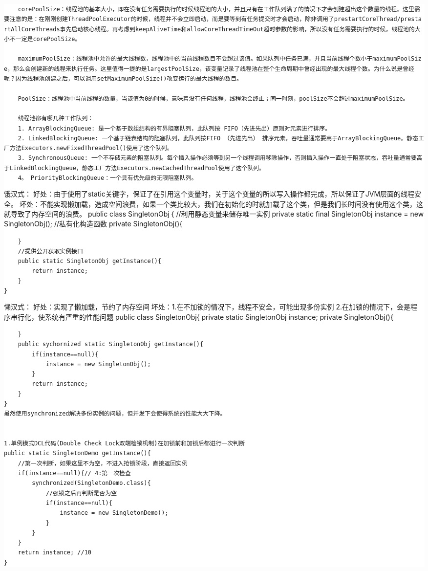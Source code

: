 		corePoolSize：线程池的基本大小，即在没有任务需要执行的时候线程池的大小，并且只有在工作队列满了的情况下才会创建超出这个数量的线程。这里需要注意的是：在刚刚创建ThreadPoolExecutor的时候，线程并不会立即启动，而是要等到有任务提交时才会启动，除非调用了prestartCoreThread/prestartAllCoreThreads事先启动核心线程。再考虑到keepAliveTime和allowCoreThreadTimeOut超时参数的影响，所以没有任务需要执行的时候，线程池的大小不一定是corePoolSize。
	
		maximumPoolSize：线程池中允许的最大线程数，线程池中的当前线程数目不会超过该值。如果队列中任务已满，并且当前线程个数小于maximumPoolSize，那么会创建新的线程来执行任务。这里值得一提的是largestPoolSize，该变量记录了线程池在整个生命周期中曾经出现的最大线程个数。为什么说是曾经呢？因为线程池创建之后，可以调用setMaximumPoolSize()改变运行的最大线程的数目。
	
		PoolSize：线程池中当前线程的数量，当该值为0的时候，意味着没有任何线程，线程池会终止；同一时刻，poolSize不会超过maximumPoolSize。
	
		线程池都有哪几种工作队列：
		1. ArrayBlockingQueue: 是一个基于数组结构的有界阻塞队列，此队列按 FIFO（先进先出）原则对元素进行排序。
		2. LinkedBlockingQueue: 一个基于链表结构的阻塞队列，此队列按FIFO （先进先出） 排序元素，吞吐量通常要高于ArrayBlockingQueue。静态工厂方法Executors.newFixedThreadPool()使用了这个队列。
		3. SynchronousQueue: 一个不存储元素的阻塞队列。每个插入操作必须等到另一个线程调用移除操作，否则插入操作一直处于阻塞状态，吞吐量通常要高于LinkedBlockingQueue，静态工厂方法Executors.newCachedThreadPool使用了这个队列。
		4。 PriorityBlockingQueue：一个具有优先级的无限阻塞队列。 


饿汉式：
	好处：由于使用了static关键字，保证了在引用这个变量时，关于这个变量的所以写入操作都完成，所以保证了JVM层面的线程安全。
	坏处：不能实现懒加载，造成空间浪费，如果一个类比较大，我们在初始化的时就加载了这个类，但是我们长时间没有使用这个类，这就导致了内存空间的浪费。
	public class SingletonObj {
		//利用静态变量来储存唯一实例
		private static final SingletonObj instance = new SingletonObj();
		//私有化构造函数
		private SingletonObj(){

		}
		//提供公开获取实例接口
		public static SingletonObj getInstance(){
			return instance;
		}
	}


懒汉式：
	好处：实现了懒加载，节约了内存空间
	坏处：1.在不加锁的情况下，线程不安全，可能出现多份实例
		 2.在加锁的情况下，会是程序串行化，使系统有严重的性能问题
	public class SingletonObj{
		private static SingletonObj instance;
		private SingletonObj(){

		}
		public sychornized static SingletonObj getInstance(){
			if(instance==null){
				instance = new SingletonObj();
			}
			return instance;
		}
	}
	虽然使用synchronized解决多份实例的问题，但并发下会使得系统的性能大大下降。


	1.单例模式DCL代码(Double Check Lock双端检锁机制)在加锁前和加锁后都进行一次判断
	public static SingletonDemo getInstance(){
		//第一次判断，如果这里不为空，不进入抢锁阶段，直接返回实例
	    if(instance==null){// 4:第一次检查
	        synchronized(SingletonDemo.class){
	        	//强锁之后再判断是否为空
	            if(instance==null){
	                instance = new SingletonDemo();
	            }
	        }
	    }
	    return instance; //10
	}